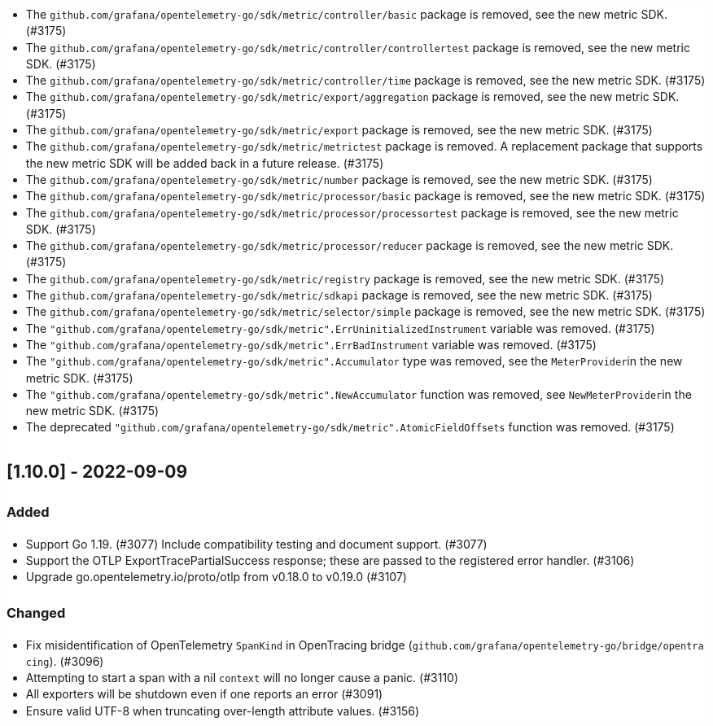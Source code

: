 - The `github.com/grafana/opentelemetry-go/sdk/metric/controller/basic` package is removed, see the new metric SDK. (#3175)
- The `github.com/grafana/opentelemetry-go/sdk/metric/controller/controllertest` package is removed, see the new metric SDK. (#3175)
- The `github.com/grafana/opentelemetry-go/sdk/metric/controller/time` package is removed, see the new metric SDK. (#3175)
- The `github.com/grafana/opentelemetry-go/sdk/metric/export/aggregation` package is removed, see the new metric SDK. (#3175)
- The `github.com/grafana/opentelemetry-go/sdk/metric/export` package is removed, see the new metric SDK. (#3175)
- The `github.com/grafana/opentelemetry-go/sdk/metric/metrictest` package is removed.
  A replacement package that supports the new metric SDK will be added back in a future release. (#3175)
- The `github.com/grafana/opentelemetry-go/sdk/metric/number` package is removed, see the new metric SDK. (#3175)
- The `github.com/grafana/opentelemetry-go/sdk/metric/processor/basic` package is removed, see the new metric SDK. (#3175)
- The `github.com/grafana/opentelemetry-go/sdk/metric/processor/processortest` package is removed, see the new metric SDK. (#3175)
- The `github.com/grafana/opentelemetry-go/sdk/metric/processor/reducer` package is removed, see the new metric SDK. (#3175)
- The `github.com/grafana/opentelemetry-go/sdk/metric/registry` package is removed, see the new metric SDK. (#3175)
- The `github.com/grafana/opentelemetry-go/sdk/metric/sdkapi` package is removed, see the new metric SDK. (#3175)
- The `github.com/grafana/opentelemetry-go/sdk/metric/selector/simple` package is removed, see the new metric SDK. (#3175)
- The `"github.com/grafana/opentelemetry-go/sdk/metric".ErrUninitializedInstrument` variable was removed. (#3175)
- The `"github.com/grafana/opentelemetry-go/sdk/metric".ErrBadInstrument` variable was removed. (#3175)
- The `"github.com/grafana/opentelemetry-go/sdk/metric".Accumulator` type was removed, see the `MeterProvider`in the new metric SDK. (#3175)
- The `"github.com/grafana/opentelemetry-go/sdk/metric".NewAccumulator` function was removed, see `NewMeterProvider`in the new metric SDK. (#3175)
- The deprecated `"github.com/grafana/opentelemetry-go/sdk/metric".AtomicFieldOffsets` function was removed. (#3175)

## [1.10.0] - 2022-09-09

### Added

- Support Go 1.19. (#3077)
  Include compatibility testing and document support. (#3077)
- Support the OTLP ExportTracePartialSuccess response; these are passed to the registered error handler. (#3106)
- Upgrade go.opentelemetry.io/proto/otlp from v0.18.0 to v0.19.0 (#3107)

### Changed

- Fix misidentification of OpenTelemetry `SpanKind` in OpenTracing bridge (`github.com/grafana/opentelemetry-go/bridge/opentracing`).  (#3096)
- Attempting to start a span with a nil `context` will no longer cause a panic. (#3110)
- All exporters will be shutdown even if one reports an error (#3091)
- Ensure valid UTF-8 when truncating over-length attribute values. (#3156)
